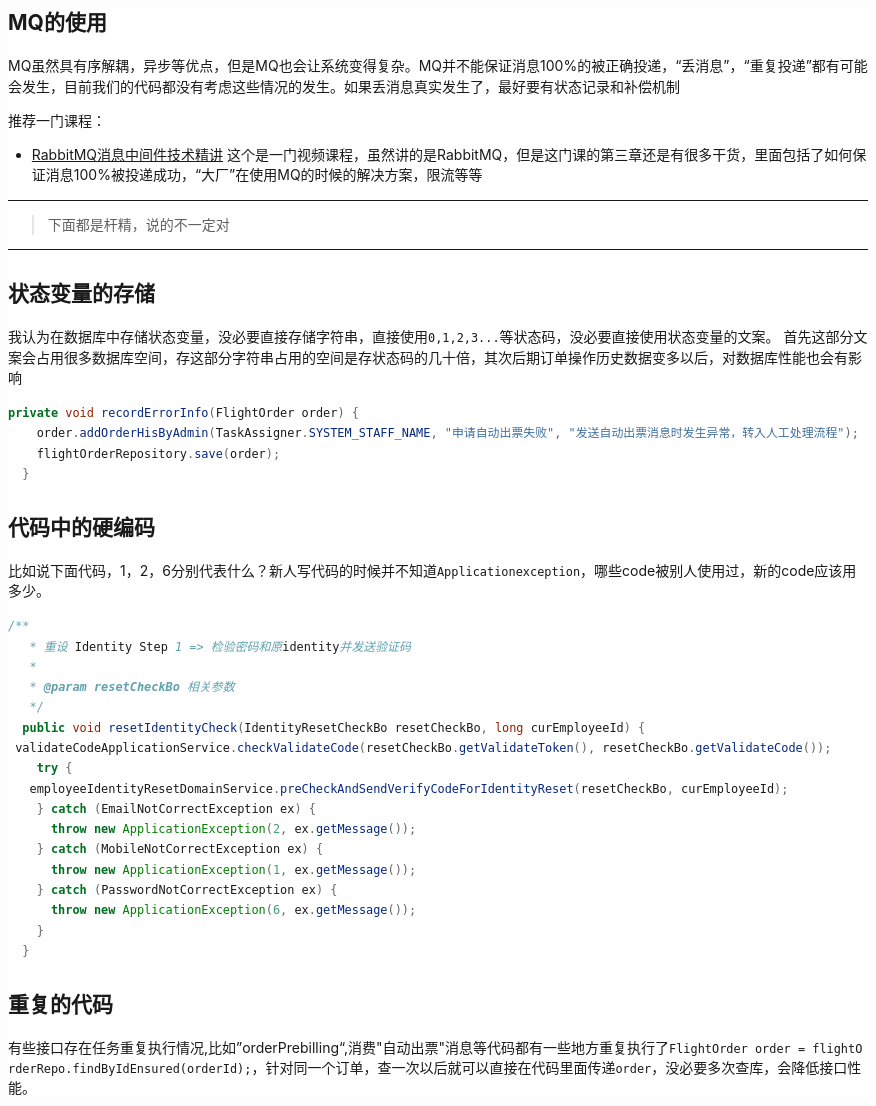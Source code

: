 ## MQ的使用
MQ虽然具有序解耦，异步等优点，但是MQ也会让系统变得复杂。MQ并不能保证消息100%的被正确投递，“丢消息”，“重复投递”都有可能会发生，目前我们的代码都没有考虑这些情况的发生。如果丢消息真实发生了，最好要有状态记录和补偿机制

推荐一门课程：
- [RabbitMQ消息中间件技术精讲](https://coding.imooc.com/class/chapter/262.html#Anchor)
这个是一门视频课程，虽然讲的是RabbitMQ，但是这门课的第三章还是有很多干货，里面包括了如何保证消息100%被投递成功，“大厂”在使用MQ的时候的解决方案，限流等等 

---
>下面都是杆精，说的不一定对
---

## 状态变量的存储
我认为在数据库中存储状态变量，没必要直接存储字符串，直接使用`0,1,2,3...`等状态码，没必要直接使用状态变量的文案。
首先这部分文案会占用很多数据库空间，存这部分字符串占用的空间是存状态码的几十倍，其次后期订单操作历史数据变多以后，对数据库性能也会有影响

``` java
private void recordErrorInfo(FlightOrder order) {
    order.addOrderHisByAdmin(TaskAssigner.SYSTEM_STAFF_NAME, "申请自动出票失败", "发送自动出票消息时发生异常，转入人工处理流程");
    flightOrderRepository.save(order);
  }
```

## 代码中的硬编码
比如说下面代码，1，2，6分别代表什么？新人写代码的时候并不知道`Applicationexception`，哪些code被别人使用过，新的code应该用多少。
``` java
/**
   * 重设 Identity Step 1 => 检验密码和原identity并发送验证码
   *
   * @param resetCheckBo 相关参数
   */
  public void resetIdentityCheck(IdentityResetCheckBo resetCheckBo, long curEmployeeId) {
 validateCodeApplicationService.checkValidateCode(resetCheckBo.getValidateToken(), resetCheckBo.getValidateCode());
    try {
   employeeIdentityResetDomainService.preCheckAndSendVerifyCodeForIdentityReset(resetCheckBo, curEmployeeId);
    } catch (EmailNotCorrectException ex) {
      throw new ApplicationException(2, ex.getMessage());
    } catch (MobileNotCorrectException ex) {
      throw new ApplicationException(1, ex.getMessage());
    } catch (PasswordNotCorrectException ex) {
      throw new ApplicationException(6, ex.getMessage());
    }
  }
```

## 重复的代码
有些接口存在任务重复执行情况,比如”orderPrebilling“,消费"自动出票"消息等代码都有一些地方重复执行了`FlightOrder order = flightOrderRepo.findByIdEnsured(orderId);`，针对同一个订单，查一次以后就可以直接在代码里面传递`order`，没必要多次查库，会降低接口性能。
